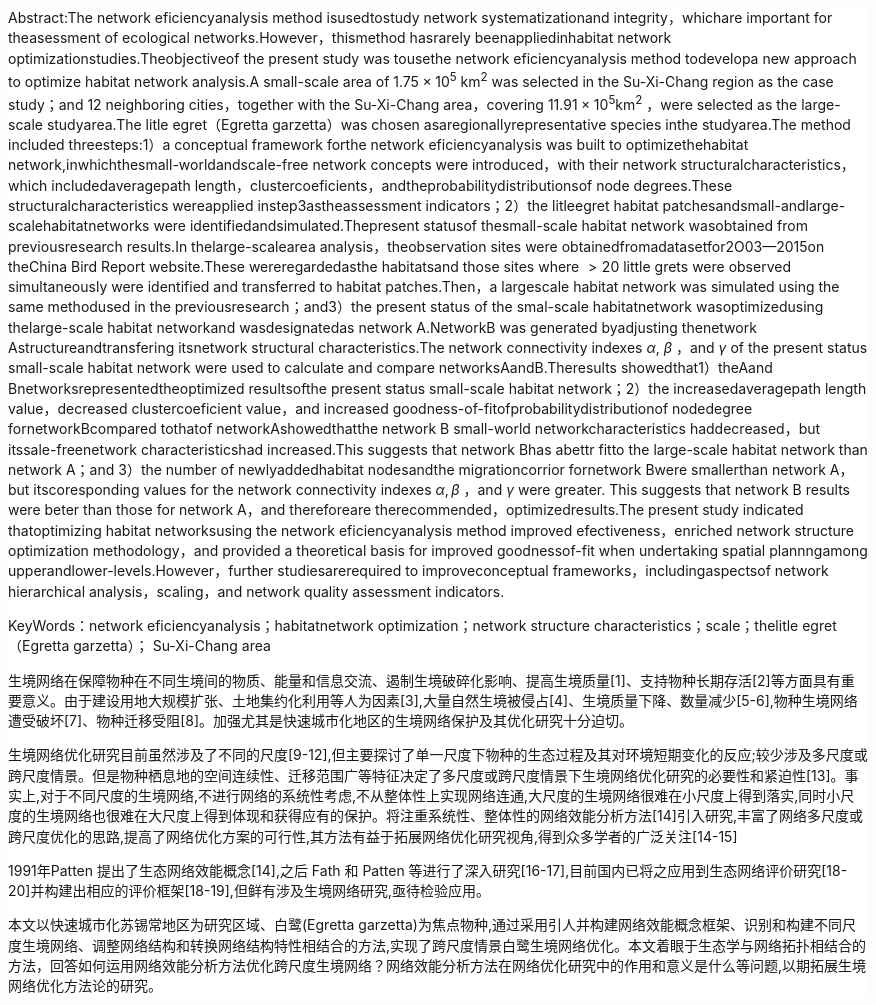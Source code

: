 Abstract:The network eficiencyanalysis method isusedtostudy network systematizationand integrity，whichare important for theasessment of ecological networks.However，thismethod hasrarely beenappliedinhabitat network optimizationstudies.Theobjectiveof the present study was tousethe network eficiencyanalysis method todevelopa new approach to optimize habitat network analysis.A small-scale area of $1 . 7 5 \times 1 0 ^ { 5 } ~ \mathrm { k m } ^ { 2 }$ was selected in the Su-Xi-Chang region as the case study；and 12 neighboring cities，together with the Su-Xi-Chang area，covering $1 1 . 9 1 \times 1 0 ^ { 5 } { \mathrm { k m } } ^ { 2 }$ ，were selected as the large-scale studyarea.The litle egret（Egretta garzetta）was chosen asaregionallyrepresentative species inthe studyarea.The method included threesteps:1）a conceptual framework forthe network eficiencyanalysis was built to optimizethehabitat network,inwhichthesmall-worldandscale-free network concepts were introduced，with their network structuralcharacteristics，which includedaveragepath length，clustercoeficients，andtheprobabilitydistributionsof node degrees.These structuralcharacteristics wereapplied instep3astheassessment indicators；2）the litleegret habitat patchesandsmall-andlarge-scalehabitatnetworks were identifiedandsimulated.Thepresent statusof thesmall-scale habitat network wasobtained from previousresearch results.In thelarge-scalearea analysis，theobservation sites were obtainedfromadatasetfor2O03—2015on theChina Bird Report website.These wereregardedasthe habitatsand those sites where $> 2 0$ little grets were observed simultaneously were identified and transferred to habitat patches.Then，a largescale habitat network was simulated using the same methodused in the previousresearch；and3）the present status of the smal-scale habitatnetwork wasoptimizedusing thelarge-scale habitat networkand wasdesignatedas network A.NetworkB was generated byadjusting thenetwork Astructureandtransfering itsnetwork structural characteristics.The network connectivity indexes $\alpha , ~ \beta$ ，and $\gamma$ of the present status small-scale habitat network were used to calculate and compare networksAandB.Theresults showedthat1）theAand Bnetworksrepresentedtheoptimized resultsofthe present status small-scale habitat network；2）the increasedaveragepath length value，decreased clustercoeficient value，and increased goodness-of-fitofprobabilitydistributionof nodedegree fornetworkBcompared tothatof networkAshowedthatthe network B small-world networkcharacteristics haddecreased，but itssale-freenetwork characteristicshad increased.This suggests that network Bhas abettr fitto the large-scale habitat network than network A；and 3）the number of newlyaddedhabitat nodesandthe migrationcorrior fornetwork Bwere smallerthan network A，but itscoresponding values for the network connectivity indexes $\alpha , \beta$ ，and $\gamma$ were greater. This suggests that network B results were beter than those for network A，and thereforeare therecommended，optimizedresults.The present study indicated thatoptimizing habitat networksusing the network eficiencyanalysis method improved efectiveness，enriched network structure optimization methodology，and provided a theoretical basis for improved goodnessof-fit when undertaking spatial plannngamong upperandlower-levels.However，further studiesarerequired to improveconceptual frameworks，includingaspectsof network hierarchical analysis，scaling，and network quality assessment indicators.

KeyWords：network eficiencyanalysis；habitatnetwork optimization；network structure characteristics；scale；thelitle egret（Egretta garzetta）； Su-Xi-Chang area

生境网络在保障物种在不同生境间的物质、能量和信息交流、遏制生境破碎化影响、提高生境质量[1]、支持物种长期存活[2]等方面具有重要意义。由于建设用地大规模扩张、土地集约化利用等人为因素[3],大量自然生境被侵占[4]、生境质量下降、数量减少[5-6],物种生境网络遭受破坏[7]、物种迁移受阻[8]。加强尤其是快速城市化地区的生境网络保护及其优化研究十分迫切。

生境网络优化研究目前虽然涉及了不同的尺度[9-12],但主要探讨了单一尺度下物种的生态过程及其对环境短期变化的反应;较少涉及多尺度或跨尺度情景。但是物种栖息地的空间连续性、迁移范围广等特征决定了多尺度或跨尺度情景下生境网络优化研究的必要性和紧迫性[13]。事实上,对于不同尺度的生境网络,不进行网络的系统性考虑,不从整体性上实现网络连通,大尺度的生境网络很难在小尺度上得到落实,同时小尺度的生境网络也很难在大尺度上得到体现和获得应有的保护。将注重系统性、整体性的网络效能分析方法[14]引入研究,丰富了网络多尺度或跨尺度优化的思路,提高了网络优化方案的可行性,其方法有益于拓展网络优化研究视角,得到众多学者的广泛关注[14-15]

1991年Patten 提出了生态网络效能概念[14],之后 Fath 和 Patten 等进行了深入研究[16-17],目前国内已将之应用到生态网络评价研究[18-20]并构建出相应的评价框架[18-19],但鲜有涉及生境网络研究,亟待检验应用。

本文以快速城市化苏锡常地区为研究区域、白鹭(Egretta garzetta)为焦点物种,通过采用引人并构建网络效能概念框架、识别和构建不同尺度生境网络、调整网络结构和转换网络结构特性相结合的方法,实现了跨尺度情景白鹭生境网络优化。本文着眼于生态学与网络拓扑相结合的方法，回答如何运用网络效能分析方法优化跨尺度生境网络？网络效能分析方法在网络优化研究中的作用和意义是什么等问题,以期拓展生境网络优化方法论的研究。
